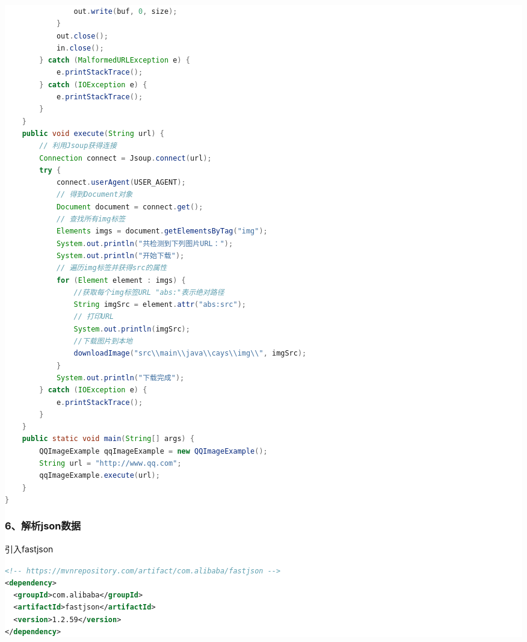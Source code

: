 ```java
                out.write(buf, 0, size);
            }
            out.close();
            in.close();
        } catch (MalformedURLException e) {
            e.printStackTrace();
        } catch (IOException e) {
            e.printStackTrace();
        }
    }
    public void execute(String url) {
        // 利用Jsoup获得连接
        Connection connect = Jsoup.connect(url);
        try {
            connect.userAgent(USER_AGENT);
            // 得到Document对象
            Document document = connect.get();
            // 查找所有img标签
            Elements imgs = document.getElementsByTag("img");
            System.out.println("共检测到下列图片URL：");
            System.out.println("开始下载");
            // 遍历img标签并获得src的属性
            for (Element element : imgs) {
                //获取每个img标签URL "abs:"表示绝对路径
                String imgSrc = element.attr("abs:src");
                // 打印URL
                System.out.println(imgSrc);
                //下载图片到本地
                downloadImage("src\\main\\java\\cays\\img\\", imgSrc);
            }
            System.out.println("下载完成");
        } catch (IOException e) {
            e.printStackTrace();
        }
    }
    public static void main(String[] args) {
        QQImageExample qqImageExample = new QQImageExample();
        String url = "http://www.qq.com";
        qqImageExample.execute(url);
    }
}
```

### 6、解析json数据

引入fastjson

```xml
<!-- https://mvnrepository.com/artifact/com.alibaba/fastjson -->
<dependency>
  <groupId>com.alibaba</groupId>
  <artifactId>fastjson</artifactId>
  <version>1.2.59</version>
</dependency>
```
